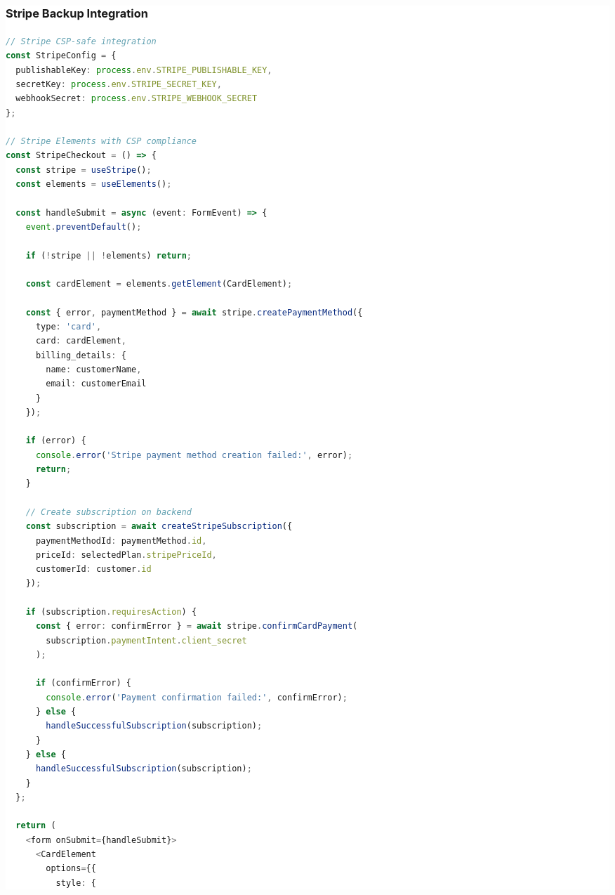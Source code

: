 ### Stripe Backup Integration

```typescript
// Stripe CSP-safe integration
const StripeConfig = {
  publishableKey: process.env.STRIPE_PUBLISHABLE_KEY,
  secretKey: process.env.STRIPE_SECRET_KEY,
  webhookSecret: process.env.STRIPE_WEBHOOK_SECRET
};

// Stripe Elements with CSP compliance
const StripeCheckout = () => {
  const stripe = useStripe();
  const elements = useElements();
  
  const handleSubmit = async (event: FormEvent) => {
    event.preventDefault();
    
    if (!stripe || !elements) return;
    
    const cardElement = elements.getElement(CardElement);
    
    const { error, paymentMethod } = await stripe.createPaymentMethod({
      type: 'card',
      card: cardElement,
      billing_details: {
        name: customerName,
        email: customerEmail
      }
    });
    
    if (error) {
      console.error('Stripe payment method creation failed:', error);
      return;
    }
    
    // Create subscription on backend
    const subscription = await createStripeSubscription({
      paymentMethodId: paymentMethod.id,
      priceId: selectedPlan.stripePriceId,
      customerId: customer.id
    });
    
    if (subscription.requiresAction) {
      const { error: confirmError } = await stripe.confirmCardPayment(
        subscription.paymentIntent.client_secret
      );
      
      if (confirmError) {
        console.error('Payment confirmation failed:', confirmError);
      } else {
        handleSuccessfulSubscription(subscription);
      }
    } else {
      handleSuccessfulSubscription(subscription);
    }
  };
  
  return (
    <form onSubmit={handleSubmit}>
      <CardElement
        options={{
          style: {
```